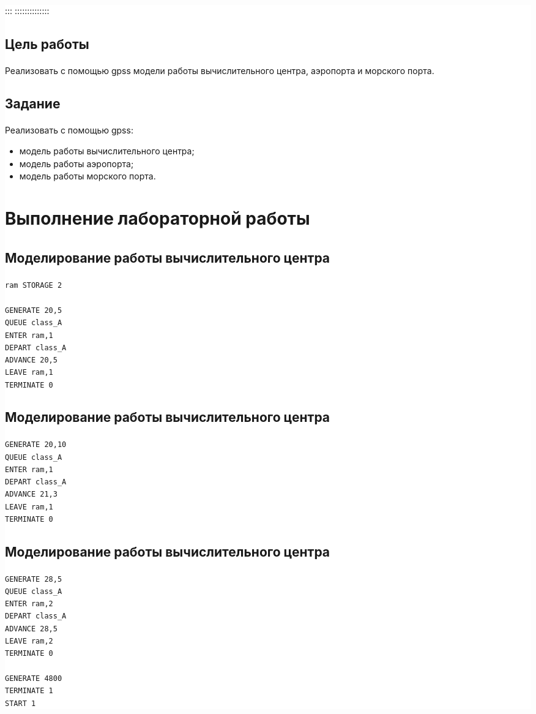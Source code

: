 :::
::::::::::::::

## Цель работы

Реализовать с помощью gpss модели работы вычислительного центра, аэропорта и морского порта.

## Задание

Реализовать с помощью gpss:

- модель работы вычислительного центра;
- модель работы аэропорта;
- модель работы морского порта.

# Выполнение лабораторной работы

## Моделирование работы вычислительного центра

```
ram STORAGE 2

GENERATE 20,5
QUEUE class_A
ENTER ram,1
DEPART class_A
ADVANCE 20,5
LEAVE ram,1
TERMINATE 0
```

## Моделирование работы вычислительного центра

```
GENERATE 20,10
QUEUE class_A
ENTER ram,1
DEPART class_A
ADVANCE 21,3
LEAVE ram,1
TERMINATE 0
```

## Моделирование работы вычислительного центра

```
GENERATE 28,5
QUEUE class_A
ENTER ram,2
DEPART class_A
ADVANCE 28,5
LEAVE ram,2
TERMINATE 0

GENERATE 4800
TERMINATE 1
START 1
```
